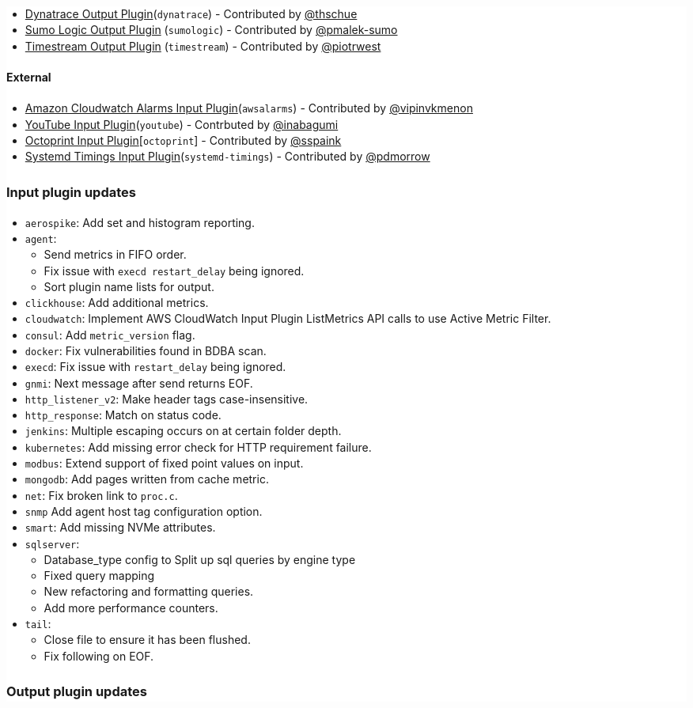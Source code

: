 - [Dynatrace Output Plugin](https://github.com/influxdata/telegraf/blob/master/plugins/outputs/dynatrace/README.md)(`dynatrace`) - Contributed by [@thschue](https://github.com/theschue)
- [Sumo Logic Output Plugin](https://github.com/influxdata/telegraf/blob/master/plugins/outputs/sumologic/README.md) (`sumologic`) - Contributed by [@pmalek-sumo](https://github.com/pmalek-sumo)
- [Timestream Output Plugin](https://github.com/influxdata/telegraf/blob/master/plugins/outputs/timestream) (`timestream`) - Contributed by [@piotrwest](https://github.com/piotrwest)


#### External

- [Amazon Cloudwatch Alarms Input Plugin](https://github.com/vipinvkmenon/awsalarms)(`awsalarms`) - Contributed by [@vipinvkmenon](https://github.com/vipinvkmenon)
- [YouTube Input Plugin](https://github.com/inabagumi/youtube-telegraf-plugin)(`youtube`) - Contrbuted by [@inabagumi](https://github.com/inabagumi)
- [Octoprint Input Plugin](https://github.com/sspaink/octoprint-telegraf-plugin)[`octoprint`] - Contributed by [@sspaink](https://github.com/sspaink/)
- [Systemd Timings Input Plugin](https://github.com/pdmorrow/telegraf-execd-systemd-timings)(`systemd-timings`) - Contributed by [@pdmorrow](https://github.com/pdmorrow)


### Input plugin updates

- `aerospike`: Add set and histogram reporting.
- `agent`:
  - Send metrics in FIFO order.
  - Fix issue with `execd restart_delay` being ignored.
  - Sort plugin name lists for output.
- `clickhouse`: Add additional metrics.
- `cloudwatch`: Implement AWS CloudWatch Input Plugin ListMetrics API calls to use Active Metric Filter.
- `consul`: Add `metric_version` flag.
- `docker`: Fix vulnerabilities found in BDBA scan.
- `execd`: Fix issue with `restart_delay` being ignored.
- `gnmi`: Next message after send returns EOF.
- `http_listener_v2`: Make header tags case-insensitive.
- `http_response`: Match on status code.
- `jenkins`: Multiple escaping occurs on at certain folder depth.
- `kubernetes`: Add missing error check for HTTP requirement failure.
- `modbus`: Extend support of fixed point values on input.
- `mongodb`: Add pages written from cache metric.
- `net`: Fix broken link to `proc.c`.
- `snmp` Add agent host tag configuration option.
- `smart`: Add missing NVMe attributes.
- `sqlserver`:
  - Database_type config to Split up sql queries by engine type
  - Fixed query mapping
  - New refactoring and formatting queries.
  - Add more performance counters.
- `tail`:
  - Close file to ensure it has been flushed.
  - Fix following on EOF.

### Output plugin updates
